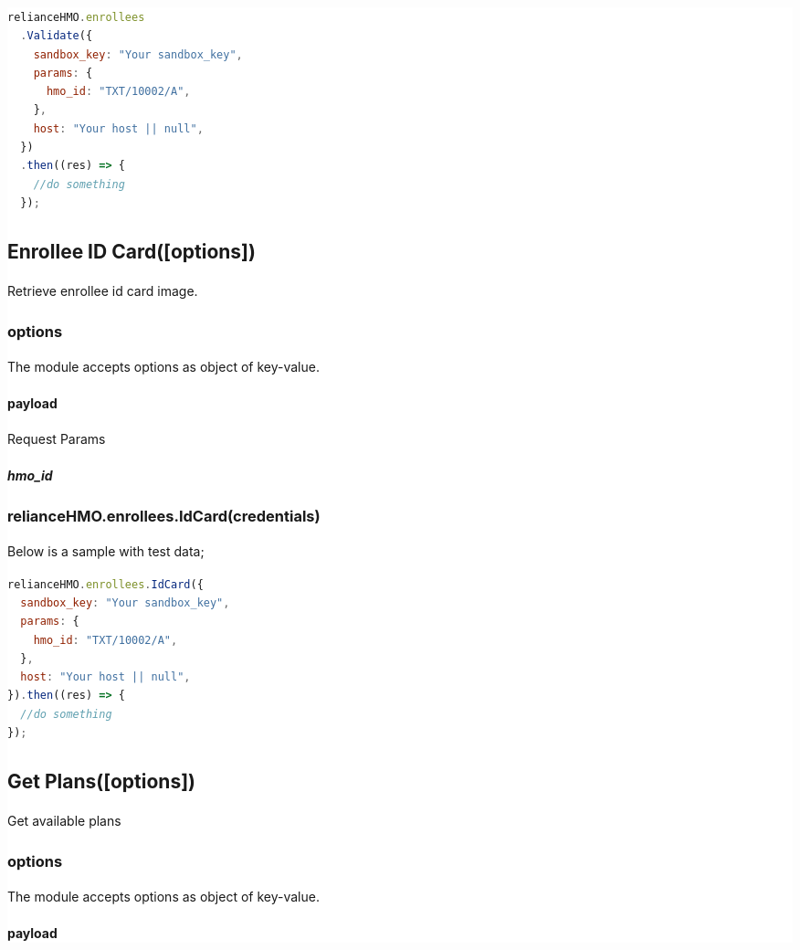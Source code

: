 ```javascript
relianceHMO.enrollees
  .Validate({
    sandbox_key: "Your sandbox_key",
    params: {
      hmo_id: "TXT/10002/A",
    },
    host: "Your host || null",
  })
  .then((res) => {
    //do something
  });
```

## Enrollee ID Card([options])

Retrieve enrollee id card image.

### options

The module accepts options as object of key-value.

#### payload

Request Params

##### hmo_id

### relianceHMO.enrollees.IdCard(credentials)

Below is a sample with test data;

```javascript
relianceHMO.enrollees.IdCard({
  sandbox_key: "Your sandbox_key",
  params: {
    hmo_id: "TXT/10002/A",
  },
  host: "Your host || null",
}).then((res) => {
  //do something
});
```

## Get Plans([options])

Get available plans

### options

The module accepts options as object of key-value.

#### payload

